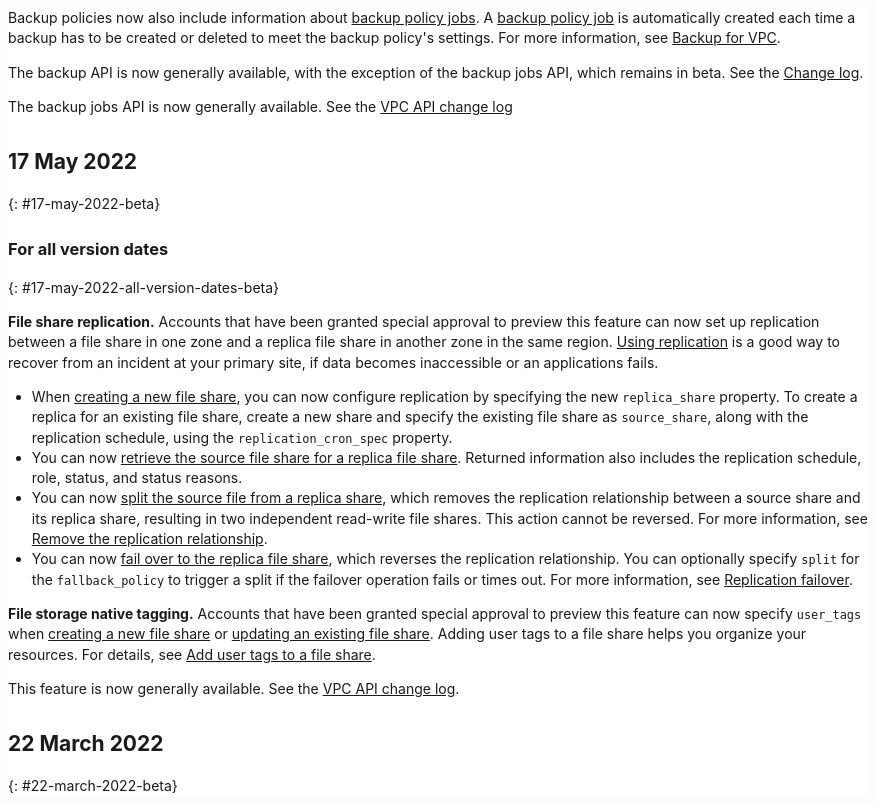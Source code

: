 Backup policies now also include information about [backup policy jobs](/apidocs/vpc-beta/initial#list-backup-policy-jobs). A [backup policy job](/docs/vpc?topic=vpc-backup-view-policy-jobs&interface=api) is automatically created each time a backup has to be created or deleted to meet the backup policy's settings. For more information, see [Backup for VPC](/docs/vpc?topic=vpc-backup-service-about).

The backup API is now generally available, with the exception of the backup jobs API, which remains in beta. See the [Change log](/docs/vpc?topic=vpc-api-change-log#21-june-2022).

The backup jobs API is now generally available. See the [VPC API change log](/docs/vpc?topic=vpc-api-change-log#20-december-2022)

## 17 May 2022
{: #17-may-2022-beta}

### For all version dates
{: #17-may-2022-all-version-dates-beta}

**File share replication.** Accounts that have been granted special approval to preview this feature can now set up replication between a file share in one zone and a replica file share in another zone in the same region. [Using replication](/docs/vpc?topic=vpc-file-storage-replication) is a good way to recover from an incident at your primary site, if data becomes inaccessible or an applications fails.

- When [creating a new file share](/apidocs/vpc-beta/initial#create-share), you can now configure replication by specifying the new `replica_share` property. To create a replica for an existing file share, create a new share and specify the existing file share as `source_share`, along with the replication schedule, using the `replication_cron_spec` property.
- You can now [retrieve the source file share for a replica file share](/apidocs/vpc-beta/initial#get-share-source). Returned information also includes the replication schedule, role, status, and status reasons.
- You can now [split the source file from a replica share](/apidocs/vpc-beta/initial#delete-share-source), which removes the replication relationship between a source share and its replica share, resulting in two independent read-write file shares. This action cannot be reversed. For more information, see [Remove the replication relationship](/docs/vpc?topic=vpc-file-storage-manage-replication&interface=api#fs-remove-replication).
- You can now [fail over to the replica file share](/apidocs/vpc-beta/initial#failover-share), which reverses the replication relationship. You can optionally specify `split` for the `fallback_policy` to trigger a split if the failover operation fails or times out. For more information, see [Replication failover](/docs/vpc?topic=vpc-file-storage-failover&interface=api).

**File storage native tagging.** Accounts that have been granted special approval to preview this feature can now specify `user_tags` when [creating a new file share](/apidocs/vpc-beta/initial#create-share) or [updating an existing file share](/apidocs/vpc-beta/initial#update-share). Adding user tags to a file share helps you organize your resources. For details, see [Add user tags to a file share](/docs/vpc?topic=vpc-file-storage-managing&interface=api#fs-add-user-tags).

This feature is now generally available. See the [VPC API change log](/docs/vpc?topic=vpc-api-change-log#8-august-2023).

## 22 March 2022
{: #22-march-2022-beta}
